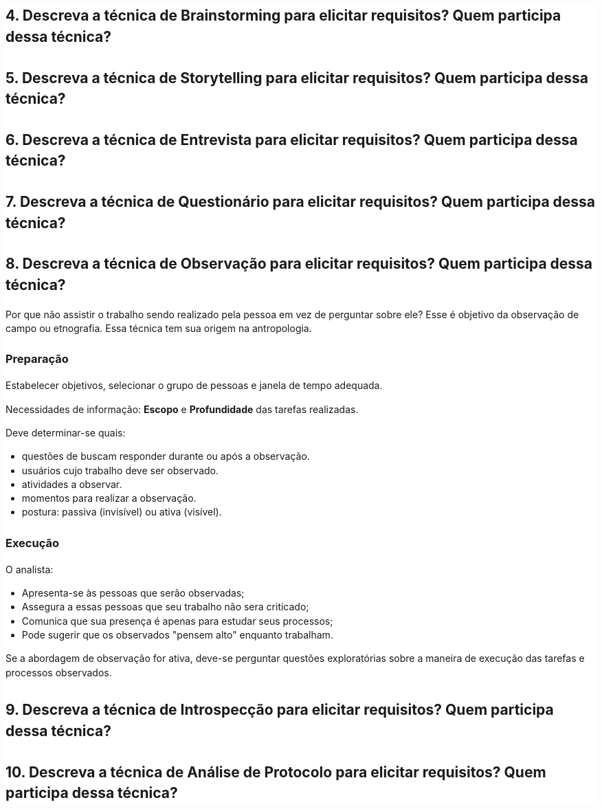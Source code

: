 ## 4. Descreva a técnica de Brainstorming para elicitar requisitos? Quem participa dessa técnica?

## 5. Descreva a técnica de Storytelling para elicitar requisitos? Quem participa dessa técnica?

## 6. Descreva a técnica de Entrevista para elicitar requisitos? Quem participa dessa técnica?

## 7. Descreva a técnica de Questionário para elicitar requisitos? Quem participa dessa técnica?

## 8. Descreva a técnica de Observação para elicitar requisitos? Quem participa dessa técnica?

Por que não assistir o trabalho sendo realizado pela pessoa em vez de perguntar sobre ele? Esse é objetivo da observação de campo ou etnografia. Essa técnica tem sua origem na antropologia.

### Preparação

Estabelecer objetivos, selecionar o grupo de pessoas e janela de tempo adequada.

Necessidades de informação: **Escopo** e **Profundidade** das tarefas realizadas.

Deve determinar-se quais:

- questões de buscam responder durante ou após a observação.
- usuários cujo trabalho deve ser observado.
- atividades a observar.
- momentos para realizar a observação.
- postura: passiva (invisível) ou ativa (visível).

### Execução

O analista:

- Apresenta-se às pessoas que serão observadas;
- Assegura a essas pessoas que seu trabalho não sera criticado;
- Comunica que sua presença é apenas para estudar seus processos;
- Pode sugerir que os observados "pensem alto" enquanto trabalham.

Se a abordagem de observação for ativa, deve-se perguntar questões exploratórias sobre a maneira de execução das tarefas e processos observados.

## 9. Descreva a técnica de Introspecção para elicitar requisitos? Quem participa dessa técnica?

## 10. Descreva a técnica de Análise de Protocolo para elicitar requisitos? Quem participa dessa técnica?
